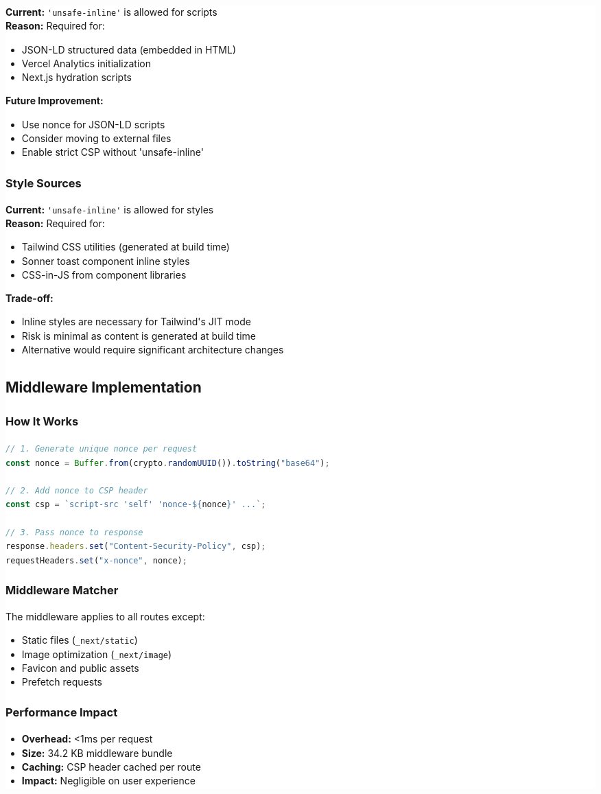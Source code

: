 **Current:** `'unsafe-inline'` is allowed for scripts  
**Reason:** Required for:
- JSON-LD structured data (embedded in HTML)
- Vercel Analytics initialization
- Next.js hydration scripts

**Future Improvement:** 
- Use nonce for JSON-LD scripts
- Consider moving to external files
- Enable strict CSP without 'unsafe-inline'

### Style Sources

**Current:** `'unsafe-inline'` is allowed for styles  
**Reason:** Required for:
- Tailwind CSS utilities (generated at build time)
- Sonner toast component inline styles
- CSS-in-JS from component libraries

**Trade-off:** 
- Inline styles are necessary for Tailwind's JIT mode
- Risk is minimal as content is generated at build time
- Alternative would require significant architecture changes

## Middleware Implementation

### How It Works

```typescript
// 1. Generate unique nonce per request
const nonce = Buffer.from(crypto.randomUUID()).toString("base64");

// 2. Add nonce to CSP header
const csp = `script-src 'self' 'nonce-${nonce}' ...`;

// 3. Pass nonce to response
response.headers.set("Content-Security-Policy", csp);
requestHeaders.set("x-nonce", nonce);
```

### Middleware Matcher

The middleware applies to all routes except:
- Static files (`_next/static`)
- Image optimization (`_next/image`)
- Favicon and public assets
- Prefetch requests

### Performance Impact

- **Overhead:** <1ms per request
- **Size:** 34.2 KB middleware bundle
- **Caching:** CSP header cached per route
- **Impact:** Negligible on user experience
